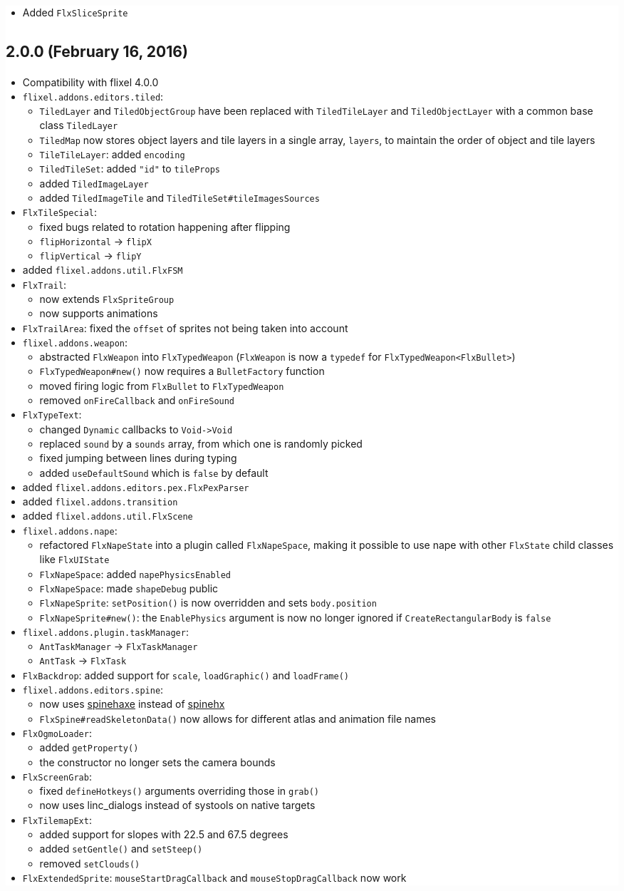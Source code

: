 * Added `FlxSliceSprite`

2.0.0 (February 16, 2016)
------------------------------
* Compatibility with flixel 4.0.0
* `flixel.addons.editors.tiled`:
	* `TiledLayer` and `TiledObjectGroup` have been replaced with `TiledTileLayer` and `TiledObjectLayer` with a common base class `TiledLayer`
	* `TiledMap` now stores object layers and tile layers in a single array, `layers`, to maintain the order of object and tile layers
	* `TileTileLayer`: added `encoding`
	* `TiledTileSet`: added `"id"` to `tileProps`
	* added `TiledImageLayer`
	* added `TiledImageTile` and `TiledTileSet#tileImagesSources`
* `FlxTileSpecial`:
	* fixed bugs related to rotation happening after flipping
	* `flipHorizontal` -> `flipX`
	* `flipVertical` -> `flipY`
* added `flixel.addons.util.FlxFSM`
* `FlxTrail`:
	* now extends `FlxSpriteGroup`
	* now supports animations
* `FlxTrailArea`: fixed the `offset` of sprites not being taken into account
* `flixel.addons.weapon`:
	* abstracted `FlxWeapon` into `FlxTypedWeapon` (`FlxWeapon` is now a `typedef` for `FlxTypedWeapon<FlxBullet>`)
	* `FlxTypedWeapon#new()` now requires a `BulletFactory` function
	* moved firing logic from `FlxBullet` to `FlxTypedWeapon`
	* removed `onFireCallback` and `onFireSound`
* `FlxTypeText`:
	* changed `Dynamic` callbacks to `Void->Void`
	* replaced `sound` by a `sounds` array, from which one is randomly picked
	* fixed jumping between lines during typing
	* added `useDefaultSound` which is `false` by default
* added `flixel.addons.editors.pex.FlxPexParser`
* added `flixel.addons.transition`
* added `flixel.addons.util.FlxScene`
* `flixel.addons.nape`:
	* refactored `FlxNapeState` into a plugin called `FlxNapeSpace`, making it possible to use nape with other `FlxState` child classes like `FlxUIState`
	* `FlxNapeSpace`: added `napePhysicsEnabled`
	* `FlxNapeSpace`: made `shapeDebug` public
	* `FlxNapeSprite`: `setPosition()` is now overridden and sets `body.position`
	* `FlxNapeSprite#new()`: the `EnablePhysics` argument is now no longer ignored if `CreateRectangularBody` is `false`
* `flixel.addons.plugin.taskManager`: 
	* `AntTaskManager` -> `FlxTaskManager`
	* `AntTask` -> `FlxTask`
* `FlxBackdrop`: added support for  `scale`, `loadGraphic()` and `loadFrame()`
* `flixel.addons.editors.spine`:
	* now uses [spinehaxe](https://github.com/bendmorris/spinehaxe) instead of [spinehx](https://github.com/nitrobin/spinehx)
	* `FlxSpine#readSkeletonData()` now allows for different atlas and animation file names
* `FlxOgmoLoader`:
	* added `getProperty()`
	* the constructor no longer sets the camera bounds
* `FlxScreenGrab`:
	* fixed `defineHotkeys()` arguments overriding those in `grab()`
	* now uses linc_dialogs instead of systools on native targets
* `FlxTilemapExt`:
	* added support for slopes with 22.5 and 67.5 degrees
	* added `setGentle()` and `setSteep()`
	* removed `setClouds()`
* `FlxExtendedSprite`: `mouseStartDragCallback` and `mouseStopDragCallback` now work 